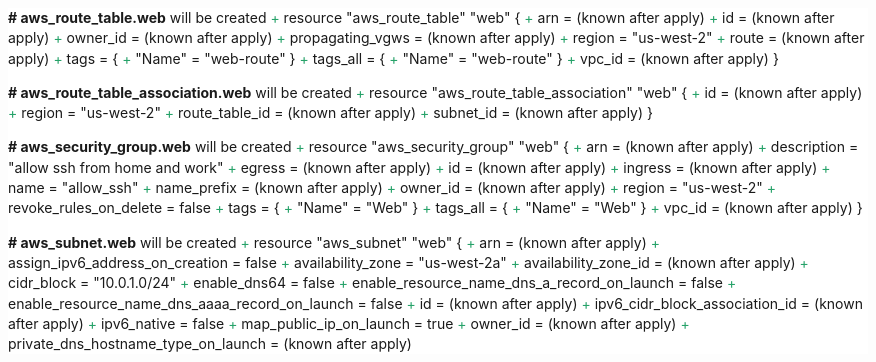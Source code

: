 <b>  # aws_route_table.web</b> will be created
  <font color="#26A269">+</font> resource &quot;aws_route_table&quot; &quot;web&quot; {
      <font color="#26A269">+</font> arn              = (known after apply)
      <font color="#26A269">+</font> id               = (known after apply)
      <font color="#26A269">+</font> owner_id         = (known after apply)
      <font color="#26A269">+</font> propagating_vgws = (known after apply)
      <font color="#26A269">+</font> region           = &quot;us-west-2&quot;
      <font color="#26A269">+</font> route            = (known after apply)
      <font color="#26A269">+</font> tags             = {
          <font color="#26A269">+</font> &quot;Name&quot; = &quot;web-route&quot;
        }
      <font color="#26A269">+</font> tags_all         = {
          <font color="#26A269">+</font> &quot;Name&quot; = &quot;web-route&quot;
        }
      <font color="#26A269">+</font> vpc_id           = (known after apply)
    }

<b>  # aws_route_table_association.web</b> will be created
  <font color="#26A269">+</font> resource &quot;aws_route_table_association&quot; &quot;web&quot; {
      <font color="#26A269">+</font> id             = (known after apply)
      <font color="#26A269">+</font> region         = &quot;us-west-2&quot;
      <font color="#26A269">+</font> route_table_id = (known after apply)
      <font color="#26A269">+</font> subnet_id      = (known after apply)
    }

<b>  # aws_security_group.web</b> will be created
  <font color="#26A269">+</font> resource &quot;aws_security_group&quot; &quot;web&quot; {
      <font color="#26A269">+</font> arn                    = (known after apply)
      <font color="#26A269">+</font> description            = &quot;allow ssh from home and work&quot;
      <font color="#26A269">+</font> egress                 = (known after apply)
      <font color="#26A269">+</font> id                     = (known after apply)
      <font color="#26A269">+</font> ingress                = (known after apply)
      <font color="#26A269">+</font> name                   = &quot;allow_ssh&quot;
      <font color="#26A269">+</font> name_prefix            = (known after apply)
      <font color="#26A269">+</font> owner_id               = (known after apply)
      <font color="#26A269">+</font> region                 = &quot;us-west-2&quot;
      <font color="#26A269">+</font> revoke_rules_on_delete = false
      <font color="#26A269">+</font> tags                   = {
          <font color="#26A269">+</font> &quot;Name&quot; = &quot;Web&quot;
        }
      <font color="#26A269">+</font> tags_all               = {
          <font color="#26A269">+</font> &quot;Name&quot; = &quot;Web&quot;
        }
      <font color="#26A269">+</font> vpc_id                 = (known after apply)
    }

<b>  # aws_subnet.web</b> will be created
  <font color="#26A269">+</font> resource &quot;aws_subnet&quot; &quot;web&quot; {
      <font color="#26A269">+</font> arn                                            = (known after apply)
      <font color="#26A269">+</font> assign_ipv6_address_on_creation                = false
      <font color="#26A269">+</font> availability_zone                              = &quot;us-west-2a&quot;
      <font color="#26A269">+</font> availability_zone_id                           = (known after apply)
      <font color="#26A269">+</font> cidr_block                                     = &quot;10.0.1.0/24&quot;
      <font color="#26A269">+</font> enable_dns64                                   = false
      <font color="#26A269">+</font> enable_resource_name_dns_a_record_on_launch    = false
      <font color="#26A269">+</font> enable_resource_name_dns_aaaa_record_on_launch = false
      <font color="#26A269">+</font> id                                             = (known after apply)
      <font color="#26A269">+</font> ipv6_cidr_block_association_id                 = (known after apply)
      <font color="#26A269">+</font> ipv6_native                                    = false
      <font color="#26A269">+</font> map_public_ip_on_launch                        = true
      <font color="#26A269">+</font> owner_id                                       = (known after apply)
      <font color="#26A269">+</font> private_dns_hostname_type_on_launch            = (known after apply)
